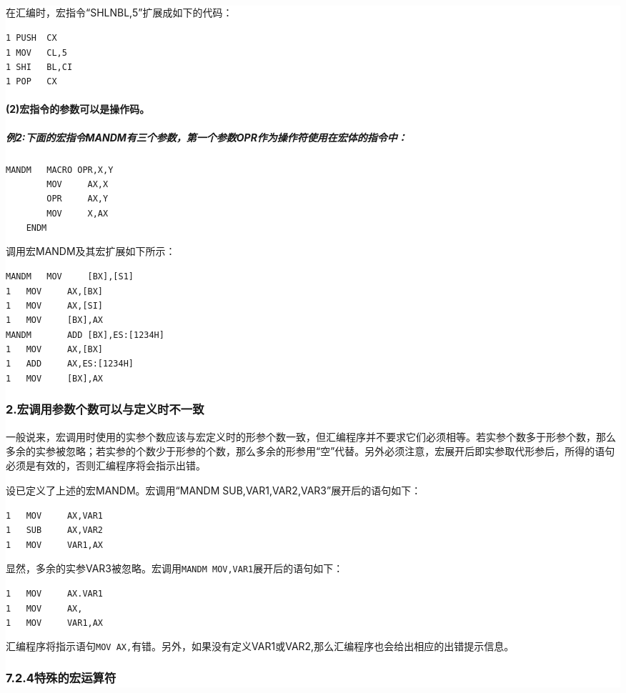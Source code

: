 在汇编时，宏指令“SHLNBL,5”扩展成如下的代码：

```assembly
1 PUSH 	CX
1 MOV 	CL,5
1 SHI 	BL,CI
1 POP 	CX
```

#### (2)宏指令的参数可以是操作码。

##### 例2:下面的宏指令MANDM有三个参数，第一个参数OPR作为操作符使用在宏体的指令中：

```assembly
MANDM 	MACRO OPR,X,Y
		MOV 	AX,X
		OPR 	AX,Y
		MOV 	X,AX
	ENDM
```

调用宏MANDM及其宏扩展如下所示：

```assembly
MANDM 	MOV 	[BX],[S1]
1 	MOV 	AX,[BX]
1 	MOV 	AX,[SI]
1 	MOV 	[BX],AX
MANDM		ADD	[BX],ES:[1234H]
1 	MOV 	AX,[BX]
1 	ADD 	AX,ES:[1234H]
1 	MOV 	[BX],AX
```

### 2.宏调用参数个数可以与定义时不一致

一般说来，宏调用时使用的实参个数应该与宏定义时的形参个数一致，但汇编程序并不要求它们必须相等。若实参个数多于形参个数，那么多余的实参被忽略；若实参的个数少于形参的个数，那么多余的形参用“空”代替。另外必须注意，宏展开后即实参取代形参后，所得的语句必须是有效的，否则汇编程序将会指示出错。

设已定义了上述的宏MANDM。宏调用“MANDM SUB,VAR1,VAR2,VAR3”展开后的语句如下：

```assembly
1 	MOV 	AX,VAR1
1 	SUB 	AX,VAR2
1 	MOV 	VAR1,AX
```

显然，多余的实参VAR3被忽略。宏调用`MANDM MOV,VAR1`展开后的语句如下：

```assembly
1 	MOV 	AX.VAR1
1 	MOV 	AX,
1 	MOV 	VAR1,AX
```

汇编程序将指示语句`MOV AX,`有错。另外，如果没有定义VAR1或VAR2,那么汇编程序也会给出相应的出错提示信息。

### 7.2.4特殊的宏运算符
